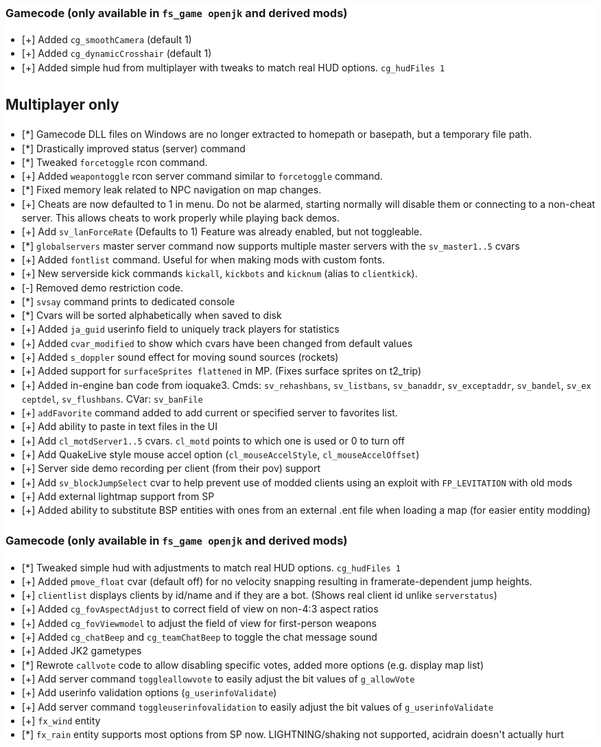 ### Gamecode (only available in `fs_game openjk` and derived mods)

* [+] Added `cg_smoothCamera` (default 1)
* [+] Added `cg_dynamicCrosshair` (default 1)
* [+] Added simple hud from multiplayer with tweaks to match real HUD options. `cg_hudFiles 1`

## Multiplayer only

* [\*] Gamecode DLL files on Windows are no longer extracted to homepath or basepath, but a temporary file path.
* [\*] Drastically improved status (server) command
* [\*] Tweaked `forcetoggle` rcon command.
* [+] Added `weapontoggle` rcon server command similar to `forcetoggle` command.
* [\*] Fixed memory leak related to NPC navigation on map changes.
* [+] Cheats are now defaulted to 1 in menu. Do not be alarmed, starting normally will disable them or connecting to a non-cheat server. This allows cheats to work properly while playing back demos.
* [+] Add `sv_lanForceRate` (Defaults to 1) Feature was already enabled, but not toggleable.
* [\*] `globalservers` master server command now supports multiple master servers with the `sv_master1..5` cvars
* [+] Added `fontlist` command.  Useful for when making mods with custom fonts.
* [+] New serverside kick commands `kickall`, `kickbots` and `kicknum` (alias to `clientkick`).
* [-] Removed demo restriction code.
* [\*] `svsay` command prints to dedicated console
* [\*] Cvars will be sorted alphabetically when saved to disk
* [+] Added `ja_guid` userinfo field to uniquely track players for statistics
* [+] Added `cvar_modified` to show which cvars have been changed from default values
* [+] Added `s_doppler` sound effect for moving sound sources (rockets)
* [+] Added support for `surfaceSprites flattened` in MP.  (Fixes surface sprites on t2_trip)
* [+] Added in-engine ban code from ioquake3. Cmds: `sv_rehashbans`, `sv_listbans`, `sv_banaddr`, `sv_exceptaddr`, `sv_bandel`, `sv_exceptdel`, `sv_flushbans`. CVar: `sv_banFile`
* [+] `addFavorite` command added to add current or specified server to favorites list.
* [+] Add ability to paste in text files in the UI
* [+] Add `cl_motdServer1..5` cvars. `cl_motd` points to which one is used or 0 to turn off
* [+] Add QuakeLive style mouse accel option (`cl_mouseAccelStyle`, `cl_mouseAccelOffset`)
* [+] Server side demo recording per client (from their pov) support
* [+] Add `sv_blockJumpSelect` cvar to help prevent use of modded clients using an exploit with `FP_LEVITATION` with old mods
* [+] Add external lightmap support from SP
* [+] Added ability to substitute BSP entities with ones from an external .ent file when loading a map (for easier entity modding)

### Gamecode (only available in `fs_game openjk` and derived mods)

* [\*] Tweaked simple hud with adjustments to match real HUD options. `cg_hudFiles 1`
* [+] Added `pmove_float` cvar (default off) for no velocity snapping resulting in framerate-dependent jump heights.
* [+] `clientlist` displays clients by id/name and if they are a bot. (Shows real client id unlike `serverstatus`)
* [+] Added `cg_fovAspectAdjust` to correct field of view on non-4:3 aspect ratios
* [+] Added `cg_fovViewmodel` to adjust the field of view for first-person weapons
* [+] Added `cg_chatBeep` and `cg_teamChatBeep` to toggle the chat message sound
* [+] Added JK2 gametypes
* [\*] Rewrote `callvote` code to allow disabling specific votes, added more options (e.g. display map list)
* [+] Add server command `toggleallowvote` to easily adjust the bit values of `g_allowVote`
* [+] Add userinfo validation options (`g_userinfoValidate`)
* [+] Add server command `toggleuserinfovalidation` to easily adjust the bit values of `g_userinfoValidate`
* [+] `fx_wind` entity
* [\*] `fx_rain` entity supports most options from SP now. LIGHTNING/shaking not supported, acidrain doesn't actually hurt